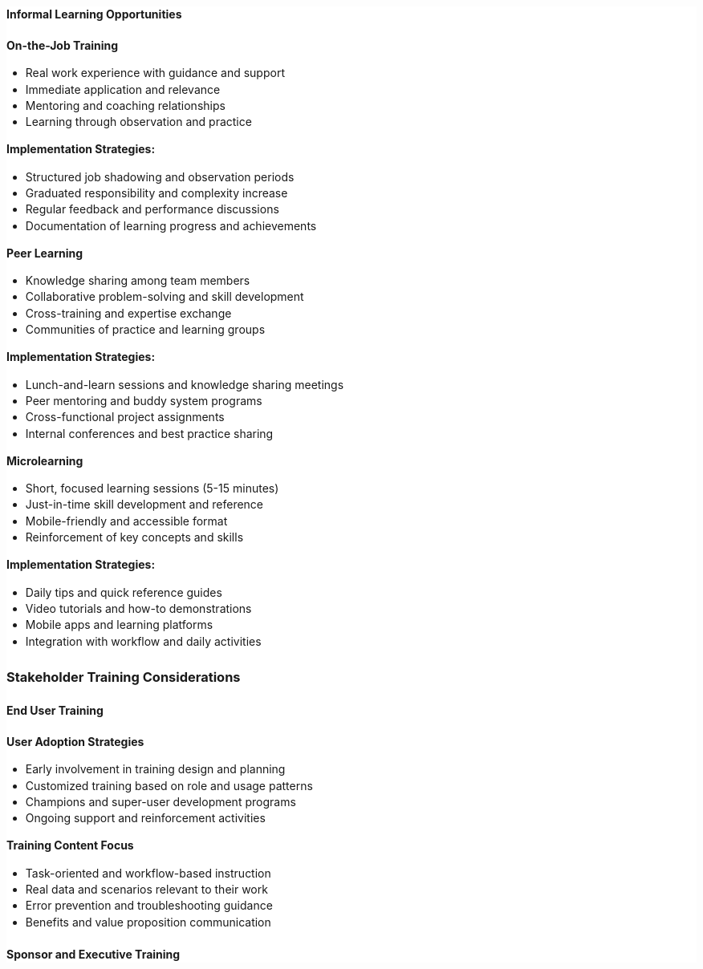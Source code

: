 #### Informal Learning Opportunities

**On-the-Job Training**
- Real work experience with guidance and support
- Immediate application and relevance
- Mentoring and coaching relationships
- Learning through observation and practice

**Implementation Strategies:**
- Structured job shadowing and observation periods
- Graduated responsibility and complexity increase
- Regular feedback and performance discussions
- Documentation of learning progress and achievements

**Peer Learning**
- Knowledge sharing among team members
- Collaborative problem-solving and skill development
- Cross-training and expertise exchange
- Communities of practice and learning groups

**Implementation Strategies:**
- Lunch-and-learn sessions and knowledge sharing meetings
- Peer mentoring and buddy system programs
- Cross-functional project assignments
- Internal conferences and best practice sharing

**Microlearning**
- Short, focused learning sessions (5-15 minutes)
- Just-in-time skill development and reference
- Mobile-friendly and accessible format
- Reinforcement of key concepts and skills

**Implementation Strategies:**
- Daily tips and quick reference guides
- Video tutorials and how-to demonstrations
- Mobile apps and learning platforms
- Integration with workflow and daily activities

### Stakeholder Training Considerations

#### End User Training

**User Adoption Strategies**
- Early involvement in training design and planning
- Customized training based on role and usage patterns
- Champions and super-user development programs
- Ongoing support and reinforcement activities

**Training Content Focus**
- Task-oriented and workflow-based instruction
- Real data and scenarios relevant to their work
- Error prevention and troubleshooting guidance
- Benefits and value proposition communication

#### Sponsor and Executive Training
